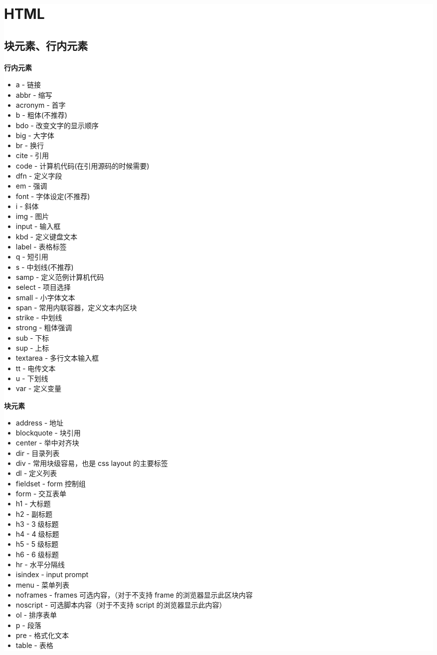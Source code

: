 # HTML

## 块元素、行内元素

**行内元素**

-   a - 链接
-   abbr - 缩写
-   acronym - 首字
-   b - 粗体(不推荐)
-   bdo - 改变文字的显示顺序
-   big - 大字体
-   br - 换行
-   cite - 引用
-   code - 计算机代码(在引用源码的时候需要)
-   dfn - 定义字段
-   em - 强调
-   font - 字体设定(不推荐)
-   i - 斜体
-   img - 图片
-   input - 输入框
-   kbd - 定义键盘文本
-   label - 表格标签
-   q - 短引用
-   s - 中划线(不推荐)
-   samp - 定义范例计算机代码
-   select - 项目选择
-   small - 小字体文本
-   span - 常用内联容器，定义文本内区块
-   strike - 中划线
-   strong - 粗体强调
-   sub - 下标
-   sup - 上标
-   textarea - 多行文本输入框
-   tt - 电传文本
-   u - 下划线
-   var - 定义变量

**块元素**

-   address - 地址
-   blockquote - 块引用
-   center - 举中对齐块
-   dir - 目录列表
-   div - 常用块级容易，也是 css layout 的主要标签
-   dl - 定义列表
-   fieldset - form 控制组
-   form - 交互表单
-   h1 - 大标题
-   h2 - 副标题
-   h3 - 3 级标题
-   h4 - 4 级标题
-   h5 - 5 级标题
-   h6 - 6 级标题
-   hr - 水平分隔线
-   isindex - input prompt
-   menu - 菜单列表
-   noframes - frames 可选内容，（对于不支持 frame 的浏览器显示此区块内容
-   noscript - 可选脚本内容（对于不支持 script 的浏览器显示此内容）
-   ol - 排序表单
-   p - 段落
-   pre - 格式化文本
-   table - 表格